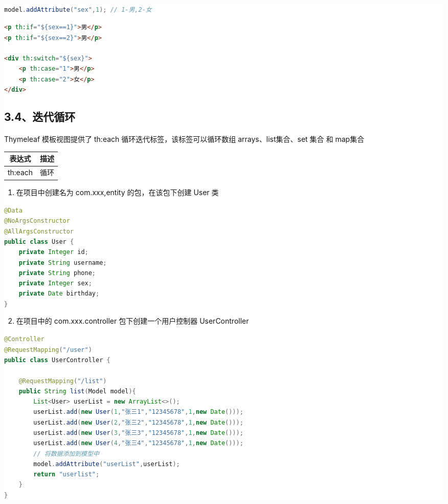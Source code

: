 ```java
model.addAttribute("sex",1); // 1-男,2-女
```



```html
<p th:if="${sex==1}">男</p>
<p th:if="${sex==2}">男</p>

<div th:switch="${sex}">
    <p th:case="1">男</p>
    <p th:case="2">女</p>
</div>
```





## 3.4、迭代循环

Thymeleaf 模板视图提供了 th:each 循环迭代标签，该标签可以循环数组 arrays、list集合、set 集合 和 map集合

| 表达式  | 描述 |
| ------- | ---- |
| th:each | 循环 |

1. 在项目中创建名为 com.xxx,entity 的包，在该包下创建 User 类

```java
@Data
@NoArgsConstructor
@AllArgsConstructor
public class User {
    private Integer id;
    private String username;
    private String phone;
    private Integer sex;
    private Date birthday;
}
```

2. 在项目中的 com.xxx.controller 包下创建一个用户控制器 UserController

```java
@Controller
@RequestMapping("/user")
public class UserController {

    @RequestMapping("/list")
    public String list(Model model){
        List<User> userList = new ArrayList<>();
        userList.add(new User(1,"张三1","12345678",1,new Date()));
        userList.add(new User(2,"张三2","12345678",1,new Date()));
        userList.add(new User(3,"张三3","12345678",1,new Date()));
        userList.add(new User(4,"张三4","12345678",1,new Date()));
        // 将数据添加到模型中
        model.addAttribute("userList",userList);
        return "userlist";
    }
}
```
